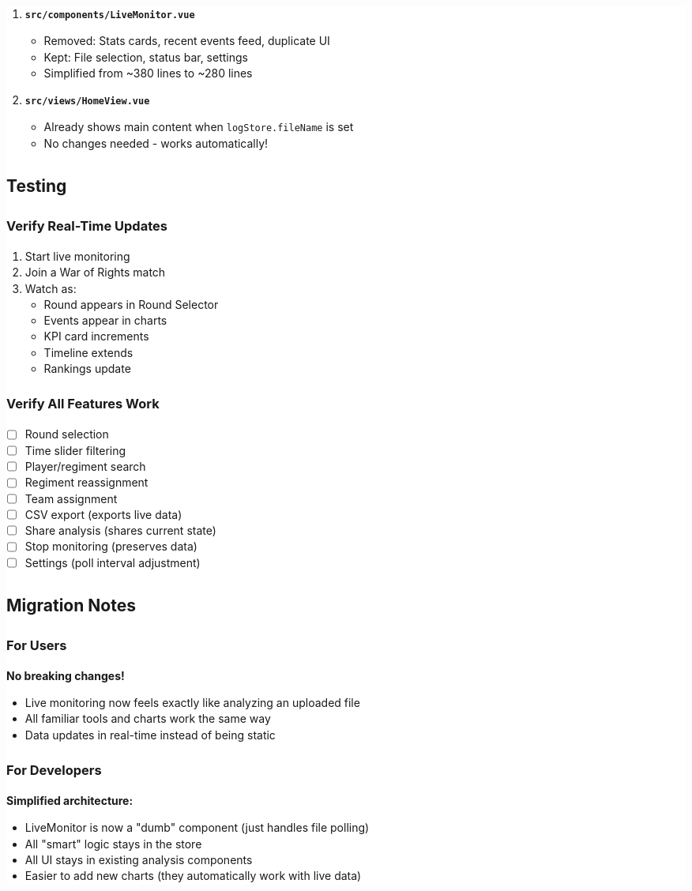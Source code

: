 1. **`src/components/LiveMonitor.vue`**
   - Removed: Stats cards, recent events feed, duplicate UI
   - Kept: File selection, status bar, settings
   - Simplified from ~380 lines to ~280 lines

2. **`src/views/HomeView.vue`**
   - Already shows main content when `logStore.fileName` is set
   - No changes needed - works automatically!

## Testing

### Verify Real-Time Updates

1. Start live monitoring
2. Join a War of Rights match
3. Watch as:
   - Round appears in Round Selector
   - Events appear in charts
   - KPI card increments
   - Timeline extends
   - Rankings update

### Verify All Features Work

- [ ] Round selection
- [ ] Time slider filtering
- [ ] Player/regiment search
- [ ] Regiment reassignment
- [ ] Team assignment
- [ ] CSV export (exports live data)
- [ ] Share analysis (shares current state)
- [ ] Stop monitoring (preserves data)
- [ ] Settings (poll interval adjustment)

## Migration Notes

### For Users

**No breaking changes!**
- Live monitoring now feels exactly like analyzing an uploaded file
- All familiar tools and charts work the same way
- Data updates in real-time instead of being static

### For Developers

**Simplified architecture:**
- LiveMonitor is now a "dumb" component (just handles file polling)
- All "smart" logic stays in the store
- All UI stays in existing analysis components
- Easier to add new charts (they automatically work with live data)
